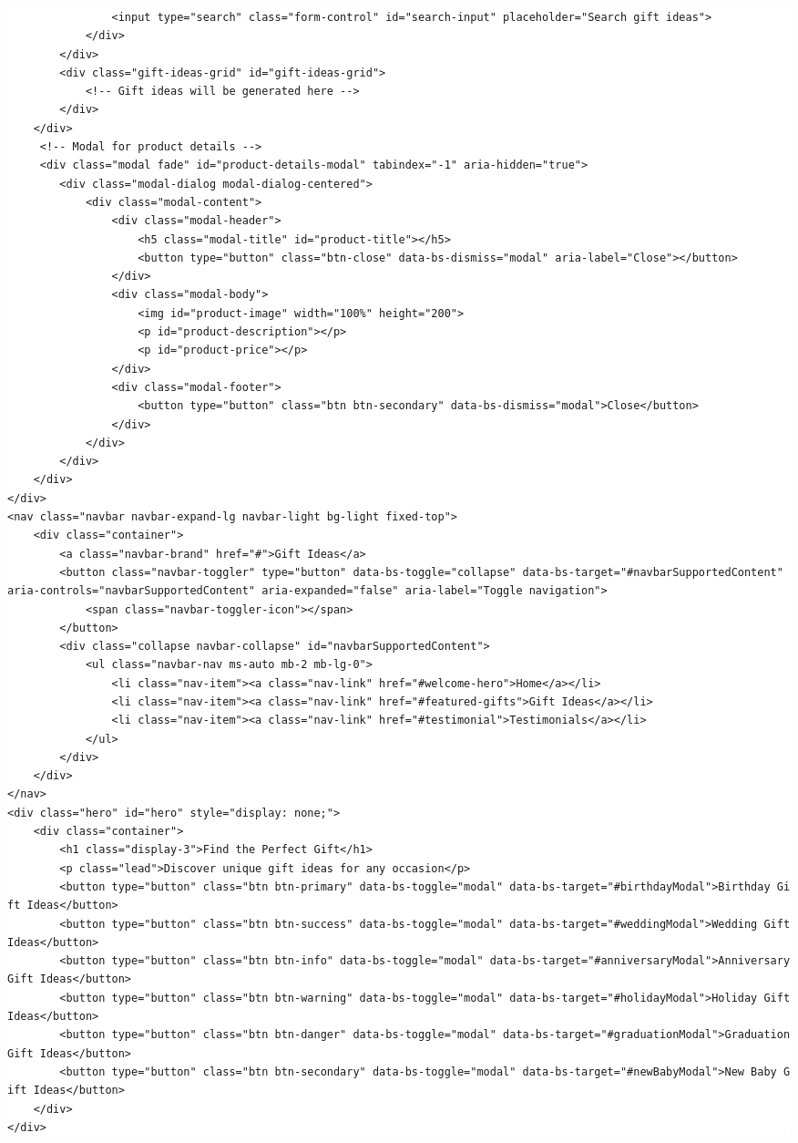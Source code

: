                     <input type="search" class="form-control" id="search-input" placeholder="Search gift ideas">
                </div>
            </div>
            <div class="gift-ideas-grid" id="gift-ideas-grid">
                <!-- Gift ideas will be generated here -->
            </div>
        </div>
         <!-- Modal for product details -->
         <div class="modal fade" id="product-details-modal" tabindex="-1" aria-hidden="true">
            <div class="modal-dialog modal-dialog-centered">
                <div class="modal-content">
                    <div class="modal-header">
                        <h5 class="modal-title" id="product-title"></h5>
                        <button type="button" class="btn-close" data-bs-dismiss="modal" aria-label="Close"></button>
                    </div>
                    <div class="modal-body">
                        <img id="product-image" width="100%" height="200">
                        <p id="product-description"></p>
                        <p id="product-price"></p>
                    </div>
                    <div class="modal-footer">
                        <button type="button" class="btn btn-secondary" data-bs-dismiss="modal">Close</button>
                    </div>
                </div>
            </div>
        </div>
    </div>
    <nav class="navbar navbar-expand-lg navbar-light bg-light fixed-top">
        <div class="container">
            <a class="navbar-brand" href="#">Gift Ideas</a>
            <button class="navbar-toggler" type="button" data-bs-toggle="collapse" data-bs-target="#navbarSupportedContent" aria-controls="navbarSupportedContent" aria-expanded="false" aria-label="Toggle navigation">
                <span class="navbar-toggler-icon"></span>
            </button>
            <div class="collapse navbar-collapse" id="navbarSupportedContent">
                <ul class="navbar-nav ms-auto mb-2 mb-lg-0">
                    <li class="nav-item"><a class="nav-link" href="#welcome-hero">Home</a></li>
                    <li class="nav-item"><a class="nav-link" href="#featured-gifts">Gift Ideas</a></li>
                    <li class="nav-item"><a class="nav-link" href="#testimonial">Testimonials</a></li>
                </ul>
            </div>
        </div>
    </nav>
    <div class="hero" id="hero" style="display: none;">
        <div class="container">
            <h1 class="display-3">Find the Perfect Gift</h1>
            <p class="lead">Discover unique gift ideas for any occasion</p>
            <button type="button" class="btn btn-primary" data-bs-toggle="modal" data-bs-target="#birthdayModal">Birthday Gift Ideas</button>
            <button type="button" class="btn btn-success" data-bs-toggle="modal" data-bs-target="#weddingModal">Wedding Gift Ideas</button>
            <button type="button" class="btn btn-info" data-bs-toggle="modal" data-bs-target="#anniversaryModal">Anniversary Gift Ideas</button>
            <button type="button" class="btn btn-warning" data-bs-toggle="modal" data-bs-target="#holidayModal">Holiday Gift Ideas</button>
            <button type="button" class="btn btn-danger" data-bs-toggle="modal" data-bs-target="#graduationModal">Graduation Gift Ideas</button>
            <button type="button" class="btn btn-secondary" data-bs-toggle="modal" data-bs-target="#newBabyModal">New Baby Gift Ideas</button>
        </div>
    </div>
